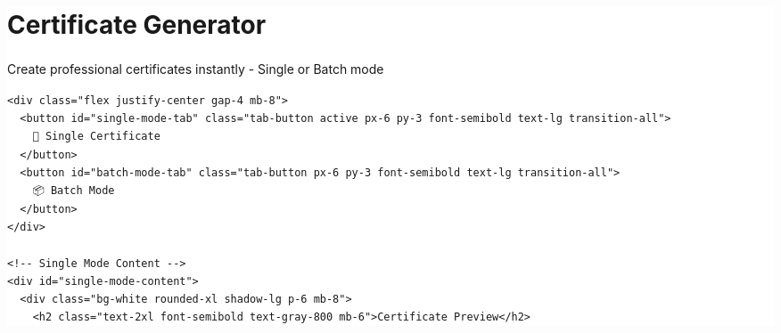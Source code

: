 <!DOCTYPE html>
<html lang="en">
<head>
  <meta charset="UTF-8">
  <meta name="viewport" content="width=device-width, initial-scale=1.0">
  <title>Certificate Generator - University of Makati</title>
  <script src="https://cdn.tailwindcss.com"></script>
  <script src="https://cdn.jsdelivr.net/npm/html-to-image@1.11.11/dist/html-to-image.min.js"></script>
  <script src="https://cdnjs.cloudflare.com/ajax/libs/jszip/3.10.1/jszip.min.js"></script>
  <style>
    @import url('https://fonts.googleapis.com/css2?family=Merriweather:wght@400;700&family=Source+Sans+3:wght@300;400;600;700&display=swap');
    
    body {
      font-family: 'Source Sans 3', sans-serif;
    }
    
    .font-merriweather {
      font-family: 'Merriweather', serif;
    }

    .tab-button {
      border-bottom: 3px solid transparent;
    }

    .tab-button.active {
      border-bottom-color: #2563eb;
      color: #2563eb;
    }

  </style>
</head>
<body class="bg-gradient-to-br from-blue-50 to-indigo-100 min-h-screen">
  <div class="container mx-auto px-4 py-8 max-w-7xl">
    <div class="text-center mb-8">
      <h1 class="text-4xl font-bold text-gray-800 mb-2">Certificate Generator</h1>
      <p class="text-gray-600">Create professional certificates instantly - Single or Batch mode</p>
    </div>

    <div class="flex justify-center gap-4 mb-8">
      <button id="single-mode-tab" class="tab-button active px-6 py-3 font-semibold text-lg transition-all">
        📄 Single Certificate
      </button>
      <button id="batch-mode-tab" class="tab-button px-6 py-3 font-semibold text-lg transition-all">
        📦 Batch Mode
      </button>
    </div>

    <!-- Single Mode Content -->
    <div id="single-mode-content">
      <div class="bg-white rounded-xl shadow-lg p-6 mb-8">
        <h2 class="text-2xl font-semibold text-gray-800 mb-6">Certificate Preview</h2>
